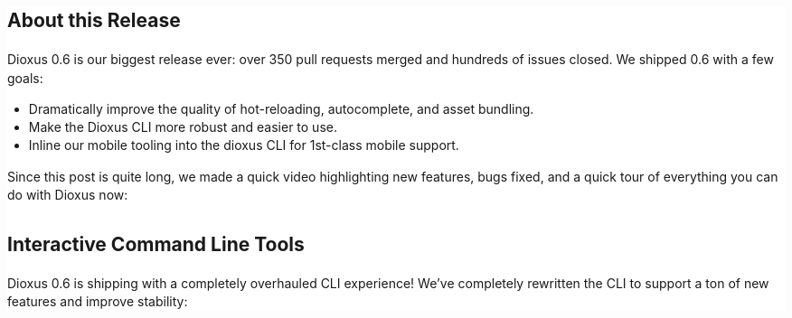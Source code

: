 ## About this Release

Dioxus 0.6 is our biggest release ever: over 350 pull requests merged and hundreds of issues closed. We shipped 0.6 with a few goals:

- Dramatically improve the quality of hot-reloading, autocomplete, and asset bundling.
- Make the Dioxus CLI more robust and easier to use.
- Inline our mobile tooling into the dioxus CLI for 1st-class mobile support.

Since this post is quite long, we made a quick video highlighting new features, bugs fixed, and a quick tour of everything you can do with Dioxus now:

<iframe style="width: 120%" height="500px" class="centered-overflow" src="https://www.youtube.com/embed/-RN4LB3-9AE" title="Dioxus 0.5 Overview preview" frameborder="0" allow="accelerometer; autoplay; clipboard-write; encrypted-media; gyroscope; picture-in-picture; web-share" referrerpolicy="strict-origin-when-cross-origin" allowfullscreen></iframe>

## Interactive Command Line Tools

Dioxus 0.6 is shipping with a completely overhauled CLI experience! We’ve completely rewritten the CLI to support a ton of new features and improve stability:

